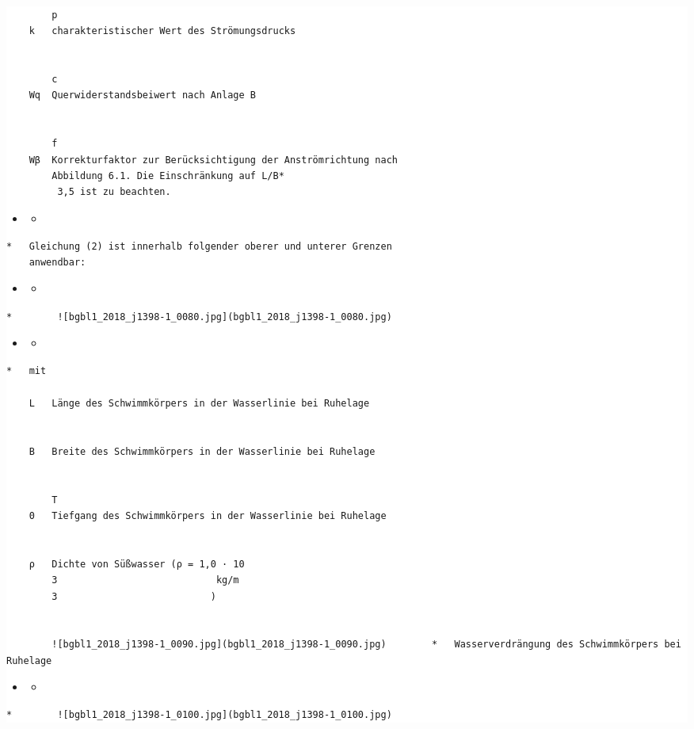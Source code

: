 
            p
        k   charakteristischer Wert des Strömungsdrucks


            c
        Wq  Querwiderstandsbeiwert nach Anlage B


            f
        Wβ  Korrekturfaktor zur Berücksichtigung der Anströmrichtung nach
            Abbildung 6.1. Die Einschränkung auf L/B*
             3,5 ist zu beachten.





*    *
    *   Gleichung (2) ist innerhalb folgender oberer und unterer Grenzen
        anwendbar:


*    *
    *        ![bgbl1_2018_j1398-1_0080.jpg](bgbl1_2018_j1398-1_0080.jpg)

*    *
    *   mit

        L   Länge des Schwimmkörpers in der Wasserlinie bei Ruhelage


        B   Breite des Schwimmkörpers in der Wasserlinie bei Ruhelage


            T
        0   Tiefgang des Schwimmkörpers in der Wasserlinie bei Ruhelage


        ρ   Dichte von Süßwasser (ρ = 1,0 · 10
            3                            kg/m
            3                           )


            ![bgbl1_2018_j1398-1_0090.jpg](bgbl1_2018_j1398-1_0090.jpg)        *   Wasserverdrängung des Schwimmkörpers bei Ruhelage





*    *
    *        ![bgbl1_2018_j1398-1_0100.jpg](bgbl1_2018_j1398-1_0100.jpg)
